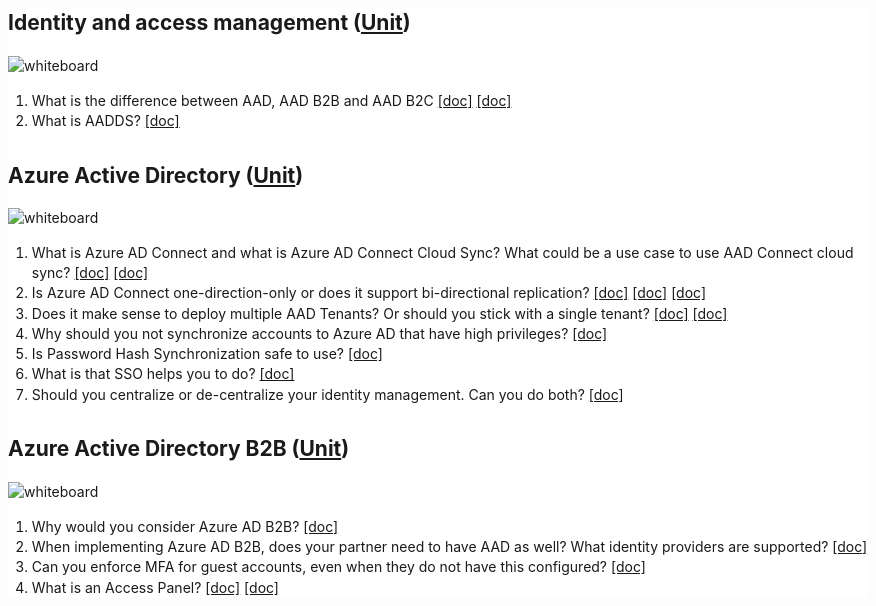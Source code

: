 ## Identity and access management ([Unit](https://docs.microsoft.com/en-us/learn/modules/design-authentication-authorization-solutions/2-design-for-identity-access-management))

![whiteboard](/whiteboards/07-identity.png)

1. What is the difference between AAD, AAD B2B and AAD B2C [[doc]](https://azure.microsoft.com/mediahandler/files/resourcefiles/cloud-identity-and-access-management/Cloud_Identity_and_Access_Management_infographic.pdf/) [[doc]](https://docs.microsoft.com/en-us/azure/active-directory/external-identities/compare-with-b2c)
2. What is AADDS? [[doc]](https://docs.microsoft.com/en-us/azure/active-directory-domain-services/scenarios)

## Azure Active Directory ([Unit](https://docs.microsoft.com/en-us/learn/modules/design-authentication-authorization-solutions/3-design-for-azure-active-directory))

![whiteboard](/whiteboards/07-aad.png)

1. What is Azure AD Connect and what is Azure AD Connect Cloud Sync? What could be a use case to use AAD Connect cloud sync? [[doc]](https://docs.microsoft.com/en-us/azure/active-directory/hybrid/whatis-azure-ad-connect) [[doc]](https://docs.microsoft.com/en-us/azure/active-directory/cloud-sync/what-is-cloud-sync)
2. Is Azure AD Connect one-direction-only or does it support bi-directional replication? [[doc]](https://docs.microsoft.com/en-us/azure/active-directory/authentication/tutorial-enable-sspr-writeback) [[doc]](https://docs.microsoft.com/en-us/azure/active-directory/hybrid/how-to-connect-group-writeback) [[doc]](https://docs.microsoft.com/en-us/azure/active-directory/hybrid/reference-connect-sync-attributes-synchronized#exchange-hybrid-writeback)
3. Does it make sense to deploy multiple AAD Tenants? Or should you stick with a single tenant? [[doc]](https://docs.microsoft.com/en-us/azure/active-directory/hybrid/plan-connect-topologies) [[doc]](https://docs.microsoft.com/en-us/microsoft-365/education/deploy/design-multi-tenant-architecture#common-reasons-for-multiple-tenants)
4. Why should you not synchronize accounts to Azure AD that have high privileges? [[doc]](https://docs.microsoft.com/en-us/azure/active-directory/roles/security-planning)
5. Is Password Hash Synchronization safe to use? [[doc]](https://docs.microsoft.com/en-us/azure/active-directory/hybrid/how-to-connect-password-hash-synchronization)
6. What is that SSO helps you to do? [[doc]](https://docs.microsoft.com/en-us/azure/active-directory/manage-apps/what-is-single-sign-on)
7. Should you centralize or de-centralize your identity management. Can you do both? [[doc]](https://docs.microsoft.com/en-us/learn/modules/implement-initial-configuration-of-azure-active-directory/6-configure-delegation-administrative-units?ns-enrollment-type=LearningPath)

## Azure Active Directory B2B ([Unit](https://docs.microsoft.com/en-us/learn/modules/design-authentication-authorization-solutions/4-design-business-business))

![whiteboard](/whiteboards/07-aad-b2b.png)

1. Why would you consider Azure AD B2B? [[doc]](https://docs.microsoft.com/en-us/azure/active-directory/external-identities/compare-with-b2c)
2. When implementing Azure AD B2B, does your partner need to have AAD as well? What identity providers are supported? [[doc]](https://docs.microsoft.com/en-us/azure/active-directory/external-identities/what-is-b2b#collaborate-with-any-partner-using-their-identities)
3. Can you enforce MFA for guest accounts, even when they do not have this configured? [[doc]](https://docs.microsoft.com/en-us/azure/active-directory/external-identities/b2b-tutorial-require-mfa)
4. What is an Access Panel? [[doc]](https://docs.microsoft.com/en-us/azure/active-directory/manage-apps/what-is-access-management) [[doc]](https://docs.microsoft.com/en-us/azure/active-directory/manage-apps/my-apps-deployment-plan)